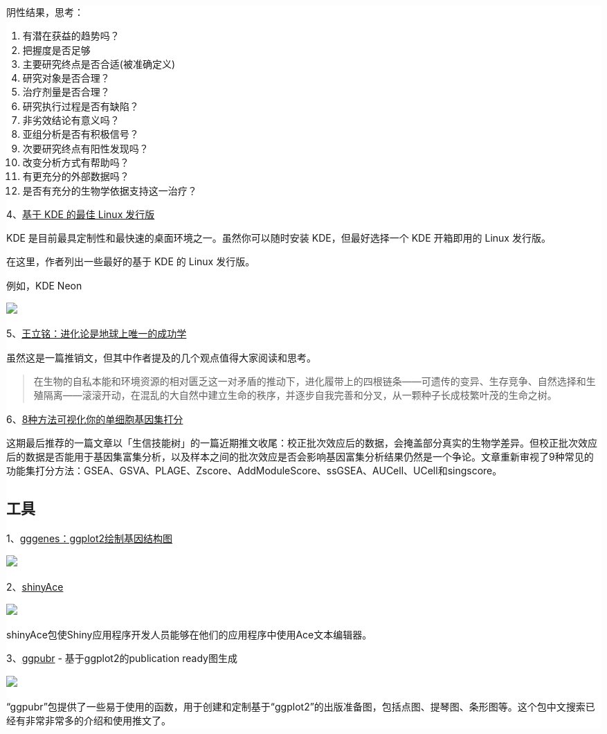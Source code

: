 阴性结果，思考：

1. 有潜在获益的趋势吗？
2. 把握度是否足够
3. 主要研究终点是否合适(被准确定义)
4. 研究对象是否合理？
5. 治疗剂量是否合理？
6. 研究执行过程是否有缺陷？
7. 非劣效结论有意义吗？
8. 亚组分析是否有积极信号？
9. 次要研究终点有阳性发现吗？
10. 改变分析方式有帮助吗？
11. 有更充分的外部数据吗？
12. 是否有充分的生物学依据支持这一治疗？

4、[基于 KDE 的最佳 Linux 发行版]()

KDE 是目前最具定制性和最快速的桌面环境之一。虽然你可以随时安装 KDE，但最好选择一个 KDE 开箱即用的 Linux 发行版。

在这里，作者列出一些最好的基于 KDE 的 Linux 发行版。

例如，KDE Neon


![](https://gitee.com/ShixiangWang/ImageCollection/raw/master/2021-10-16/1634373418997-image.png)

5、[王立铭：进化论是地球上唯一的成功学](https://mp.weixin.qq.com/s/200k7tVecyZ3XjD7zVAshw)

虽然这是一篇推销文，但其中作者提及的几个观点值得大家阅读和思考。

> 在生物的自私本能和环境资源的相对匮乏这一对矛盾的推动下，进化履带上的四根链条——可遗传的变异、生存竞争、自然选择和生殖隔离——滚滚开动，在混乱的大自然中建立生命的秩序，并逐步自我完善和分叉，从一颗种子长成枝繁叶茂的生命之树。

6、[8种方法可视化你的单细胞基因集打分](https://mp.weixin.qq.com/s/ohfMH6bUc7wN0EaWrcfN-g)

这期最后推荐的一篇文章以「生信技能树」的一篇近期推文收尾：校正批次效应后的数据，会掩盖部分真实的生物学差异。但校正批次效应后的数据是否能用于基因集富集分析，以及样本之间的批次效应是否会影响基因富集分析结果仍然是一个争论。文章重新审视了9种常见的功能集打分方法：GSEA、GSVA、PLAGE、Zscore、AddModuleScore、ssGSEA、AUCell、UCell和singscore。


## 工具

1、[gggenes：ggplot2绘制基因结构图](https://github.com/wilkox/gggenes)


![](https://gitee.com/ShixiangWang/ImageCollection/raw/master/2021-10-16/1634373880951-image.png)

2、[shinyAce](https://github.com/trestletech/shinyAce)


![](https://gitee.com/ShixiangWang/ImageCollection/raw/master/2021-10-16/1634379338290-image.png)

shinyAce包使Shiny应用程序开发人员能够在他们的应用程序中使用Ace文本编辑器。

3、[ggpubr](https://github.com/kassambara/ggpubr/) - 基于ggplot2的publication ready图生成


![](https://gitee.com/ShixiangWang/ImageCollection/raw/master/2021-10-16/1634379494372-image.png)

“ggpubr”包提供了一些易于使用的函数，用于创建和定制基于“ggplot2”的出版准备图，包括点图、提琴图、条形图等。这个包中文搜索已经有非常非常多的介绍和使用推文了。
